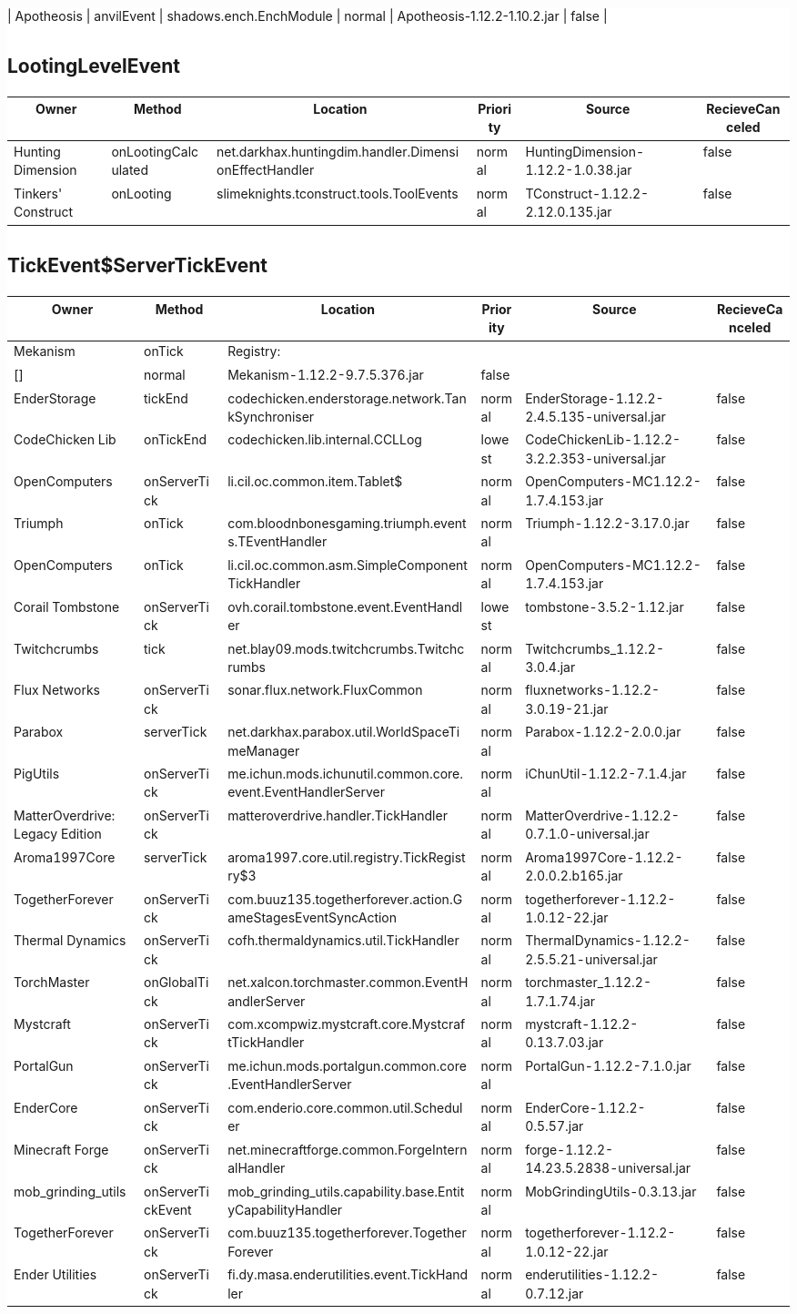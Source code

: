 | Apotheosis                      | anvilEvent    | shadows.ench.EnchModule                                         | normal   | Apotheosis-1.12.2-1.10.2.jar                 | false           |


## LootingLevelEvent
| Owner              | Method              | Location                                              | Priority | Source                             | RecieveCanceled |
|--------------------|---------------------|-------------------------------------------------------|----------|------------------------------------|-----------------|
| Hunting Dimension  | onLootingCalculated | net.darkhax.huntingdim.handler.DimensionEffectHandler | normal   | HuntingDimension-1.12.2-1.0.38.jar | false           |
| Tinkers' Construct | onLooting           | slimeknights.tconstruct.tools.ToolEvents              | normal   | TConstruct-1.12.2-2.12.0.135.jar   | false           |


## TickEvent$ServerTickEvent
| Owner                           | Method            | Location                                                     | Priority | Source                                        | RecieveCanceled |
|---------------------------------|-------------------|--------------------------------------------------------------|----------|-----------------------------------------------|-----------------|
| Mekanism                        | onTick            | Registry:
[]                                                 | normal   | Mekanism-1.12.2-9.7.5.376.jar                 | false           |
| EnderStorage                    | tickEnd           | codechicken.enderstorage.network.TankSynchroniser            | normal   | EnderStorage-1.12.2-2.4.5.135-universal.jar   | false           |
| CodeChicken Lib                 | onTickEnd         | codechicken.lib.internal.CCLLog                              | lowest   | CodeChickenLib-1.12.2-3.2.2.353-universal.jar | false           |
| OpenComputers                   | onServerTick      | li.cil.oc.common.item.Tablet$                                | normal   | OpenComputers-MC1.12.2-1.7.4.153.jar          | false           |
| Triumph                         | onTick            | com.bloodnbonesgaming.triumph.events.TEventHandler           | normal   | Triumph-1.12.2-3.17.0.jar                     | false           |
| OpenComputers                   | onTick            | li.cil.oc.common.asm.SimpleComponentTickHandler              | normal   | OpenComputers-MC1.12.2-1.7.4.153.jar          | false           |
| Corail Tombstone                | onServerTick      | ovh.corail.tombstone.event.EventHandler                      | lowest   | tombstone-3.5.2-1.12.jar                      | false           |
| Twitchcrumbs                    | tick              | net.blay09.mods.twitchcrumbs.Twitchcrumbs                    | normal   | Twitchcrumbs_1.12.2-3.0.4.jar                 | false           |
| Flux Networks                   | onServerTick      | sonar.flux.network.FluxCommon                                | normal   | fluxnetworks-1.12.2-3.0.19-21.jar             | false           |
| Parabox                         | serverTick        | net.darkhax.parabox.util.WorldSpaceTimeManager               | normal   | Parabox-1.12.2-2.0.0.jar                      | false           |
| PigUtils                        | onServerTick      | me.ichun.mods.ichunutil.common.core.event.EventHandlerServer | normal   | iChunUtil-1.12.2-7.1.4.jar                    | false           |
| MatterOverdrive: Legacy Edition | onServerTick      | matteroverdrive.handler.TickHandler                          | normal   | MatterOverdrive-1.12.2-0.7.1.0-universal.jar  | false           |
| Aroma1997Core                   | serverTick        | aroma1997.core.util.registry.TickRegistry$3                  | normal   | Aroma1997Core-1.12.2-2.0.0.2.b165.jar         | false           |
| TogetherForever                 | onServerTick      | com.buuz135.togetherforever.action.GameStagesEventSyncAction | normal   | togetherforever-1.12.2-1.0.12-22.jar          | false           |
| Thermal Dynamics                | onServerTick      | cofh.thermaldynamics.util.TickHandler                        | normal   | ThermalDynamics-1.12.2-2.5.5.21-universal.jar | false           |
| TorchMaster                     | onGlobalTick      | net.xalcon.torchmaster.common.EventHandlerServer             | normal   | torchmaster_1.12.2-1.7.1.74.jar               | false           |
| Mystcraft                       | onServerTick      | com.xcompwiz.mystcraft.core.MystcraftTickHandler             | normal   | mystcraft-1.12.2-0.13.7.03.jar                | false           |
| PortalGun                       | onServerTick      | me.ichun.mods.portalgun.common.core.EventHandlerServer       | normal   | PortalGun-1.12.2-7.1.0.jar                    | false           |
| EnderCore                       | onServerTick      | com.enderio.core.common.util.Scheduler                       | normal   | EnderCore-1.12.2-0.5.57.jar                   | false           |
| Minecraft Forge                 | onServerTick      | net.minecraftforge.common.ForgeInternalHandler               | normal   | forge-1.12.2-14.23.5.2838-universal.jar       | false           |
| mob_grinding_utils              | onServerTickEvent | mob_grinding_utils.capability.base.EntityCapabilityHandler   | normal   | MobGrindingUtils-0.3.13.jar                   | false           |
| TogetherForever                 | onServerTick      | com.buuz135.togetherforever.TogetherForever                  | normal   | togetherforever-1.12.2-1.0.12-22.jar          | false           |
| Ender Utilities                 | onServerTick      | fi.dy.masa.enderutilities.event.TickHandler                  | normal   | enderutilities-1.12.2-0.7.12.jar              | false           |
